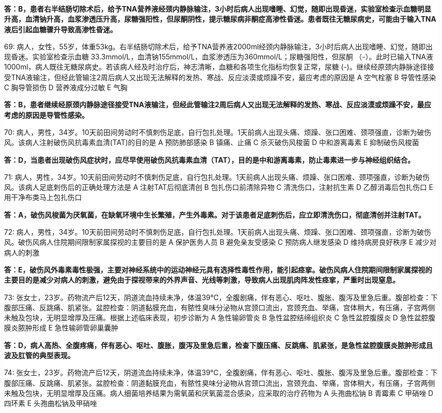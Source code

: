 **答：B，患者右半结肠切除术后，给予TNA营养液经颈内静脉输注，3小时后病人出现嗜睡、幻觉，随即出现昏迷，实验室检查示血糖明显升高，血清钠升高，血浆渗透压升高，尿糖强阳性，但尿酮阴性，提示糖尿病非酮症高渗性昏迷。患者既往无糖尿病史，可能由于输入TNA液后引起血糖骤升导致高渗性昏迷。**

69: 病人，女性，55岁，体重53kg。右半结肠切除术后，给予TNA营养液2000ml经颈内静脉输注，3小时后病人出现嗜睡、幻觉，随即出现昏迷。实验室检查示血糖
33.3mmol/L，血清钠155mmol/L，血浆渗透压为360mmol/L；尿糖强阳性，但尿酮 （-）。此时已输入TNA液1000ml，病人既往无糖尿病史。若该病人经及时治疗后，神志清晰，血糖和各项生化指标均恢复正常，尿糖 (-)。继续经原颈内静脉途径接受TNA液输注，但经此管输注2周后病人又出现无法解释的发热、寒战、反应淡漠或烦躁不安，最应考虑的原因是
A 空气栓塞
B 导管性感染
C 胸导管损伤
D 营养液成分过敏
E 气胸

**答：B，患者继续经原颈内静脉途径接受TNA液输注，但经此管输注2周后病人又出现无法解释的发热、寒战、反应淡漠或烦躁不安，最应考虑的原因是导管性感染。**

70: 病人，男性，34岁。10天前田间劳动时不慎刺伤足底，自行包扎处理。1天前病人出现头痛、烦躁、张口困难、颈项强直，诊断为破伤风。该病人注射破伤风抗毒素血清(TAT)的目的是
A 预防肺部感染
B 镇痛、止痛
C 杀灭破伤风梭菌
D 中和游离毒素
E 抑制破伤风梭菌

**答：D，当患者出现破伤风症状时，应尽早使用破伤风抗毒素血清（TAT），目的是中和游离毒素，防止毒素进一步与神经组织结合。**

71: 病人，男性，34岁。10天前田间劳动时不慎刺伤足底，自行包扎处理。1天前病人出现头痛、烦躁、张口困难、颈项强直，诊断为破伤风。该病人足底刺伤后的正确处理方法是
A 注射TAT后彻底清创
B 包扎伤口前清除异物
C 清洗伤口，注射抗生素
D 乙醇消毒后包扎伤口
E 用干净布类马上包扎伤口

**答：A，破伤风梭菌为厌氧菌，在缺氧环境中生长繁殖，产生外毒素。对于该患者足底刺伤后，应立即清洗伤口，彻底清创并注射TAT。**

72: 病人，男性，34岁。10天前田间劳动时不慎刺伤足底，自行包扎处理。1天前病人出现头痛、烦躁、张口困难、颈项强直，诊断为破伤风。破伤风病人住院期间限制家属探视的主要目的是
A 保护医务人员
B 避免亲友受感染
C 预防病人继发感染
D 维持病房良好秩序
E 减少对病人的刺激

**答：E，破伤风外毒素毒性极强，主要对神经系统中的运动神经元具有选择性毒性作用，能引起痉挛。破伤风病人住院期间限制家属探视的主要目的是减少对病人的刺激，避免由于探视带来的外界声音、光线等刺激，导致病人出现肌肉阵发性痉挛，严重时出现窒息。**

73: 张女士，23岁。药物流产后12天，阴道流血持续未净，体温39℃，全腹剧痛，伴有恶心、呕吐、腹胀、腹泻及里急后重。腹部检查：下腹部压痛、反跳痛、肌紧张。盆腔检查：阴道黏膜充血，有脓性臭味分泌物从宫颈口流出，宫颈充血、举痛，宫体稍大，有压痛，子宫两侧未触及包块，无明显增厚及压痛。根据上述临床表现，初步诊断为
A 急性输卵管炎
B 急性盆腔结缔组织炎
C 急性盆腔腹膜炎
D 急性盆腔腹膜炎脓肿形成
E 急性输卵管卵巢囊肿

**答：D，病人高热、全腹疼痛，伴有恶心、呕吐、腹胀，腹泻及里急后重，检查下腹压痛、反跳痛、肌紧张，是急性盆腔腹膜炎脓肿形成且波及肛管的典型表现。**

74: 张女士，23岁。药物流产后12天，阴道流血持续未净，体温39℃，全腹剧痛，伴有恶心、呕吐、腹胀、腹泻及里急后重。腹部检查：下腹部压痛、反跳痛、肌紧张。盆腔检查：阴道黏膜充血，有脓性臭味分泌物从宫颈口流出，宫颈充血、举痛，宫体稍大，有压痛，子宫两侧未触及包块，无明显增厚及压痛。病人细菌培养结果为需氧菌和厌氧菌混合感染，应采取的治疗药物为
A 头孢曲松钠
B 青霉素
C 甲硝唑
D 四环素
E 头孢曲松钠及甲硝唑
